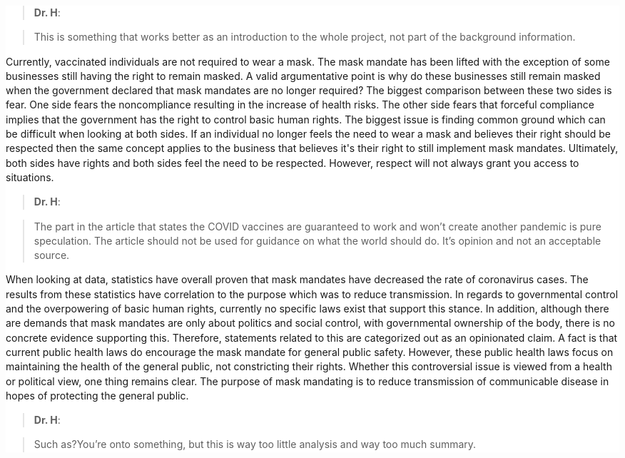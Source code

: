 
> **Dr. H**:
>


> This is something that works better as an introduction to the whole project, not part of the background information.

Currently, vaccinated individuals are not required to wear a mask. The mask mandate has been lifted with the exception of some businesses still having the right to remain masked. A valid argumentative point is why do these businesses still remain masked when the government declared that mask mandates are no longer required? The biggest comparison between these two sides is fear. One side fears the noncompliance resulting in the increase of health risks. The other side fears that forceful compliance implies that the government has the right to control basic human rights. The biggest issue is finding common ground  which can be difficult when looking at both sides. If an individual no longer feels the need to wear a mask and believes their right should be respected then the same concept applies to the business that believes it's their right to still implement mask mandates. Ultimately, both sides have rights and both sides feel the need to be respected. However, respect will not always grant you access to situations.


> **Dr. H**:
>


> The part in the article that states the COVID vaccines are guaranteed to work and won’t create another pandemic is pure speculation. The article should not be used for guidance on what the world should do. It’s opinion and not an acceptable source.

When looking at data, statistics have overall proven that mask mandates have decreased the rate of coronavirus cases. The results from these statistics have correlation to the purpose which was to reduce transmission. In regards to governmental control and the overpowering of basic human rights, currently no specific laws exist that support this stance. In addition, although there are demands that mask mandates are only about politics and social control, with governmental ownership of the body, there is no concrete evidence supporting this. Therefore, statements related to this are categorized out as an opinionated claim. A fact is that current public health laws do encourage the mask mandate for general public safety. However, these public health laws focus on maintaining the health of the general public, not constricting their rights. Whether this controversial issue is viewed from a health or political view, one thing remains clear. The purpose of mask mandating is to reduce transmission of communicable disease in hopes of protecting the general public.


> **Dr. H**:
>


> Such as?You’re onto something, but this is way too little analysis and way too much summary.